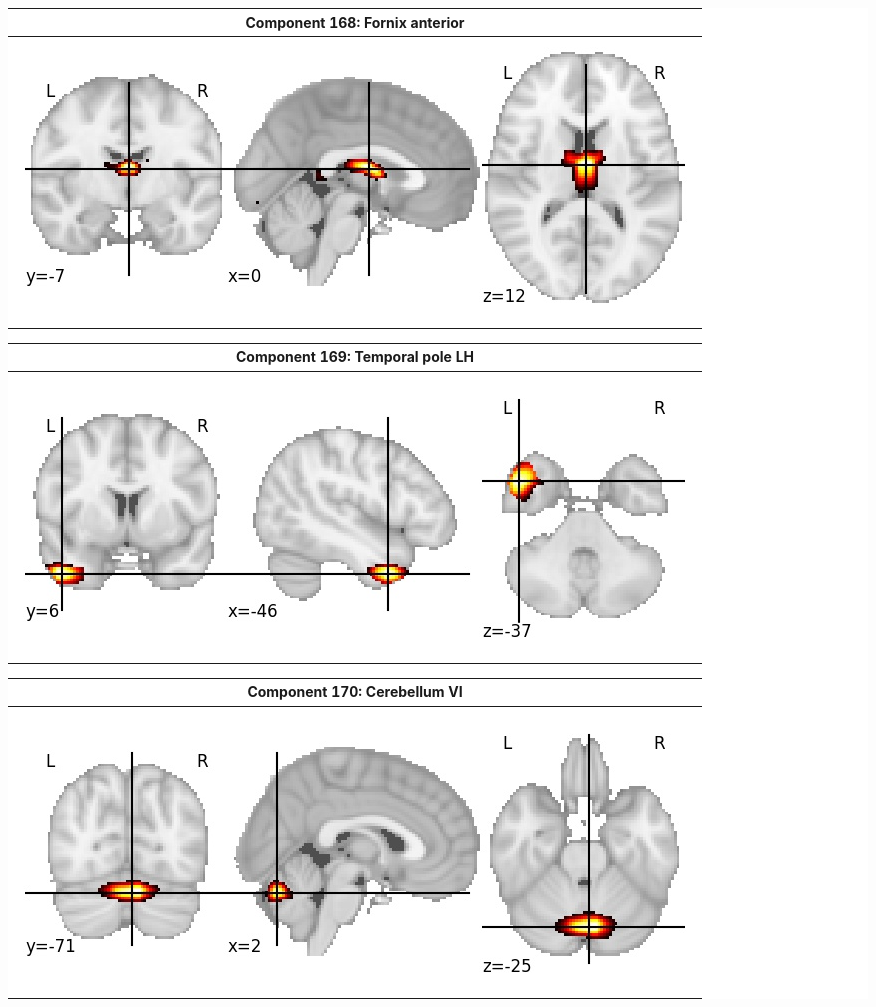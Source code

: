 | Component 168: Fornix anterior |  
|:---:|  
| [![Component 168: Fornix anterior](1024/final/167.jpg "Component 168: Fornix anterior")](https://parietal-inria.github.io/MODL_atlas/1024/html/168.html)|

| Component 169: Temporal pole LH |  
|:---:|  
| [![Component 169: Temporal pole LH](1024/final/168.jpg "Component 169: Temporal pole LH")](https://parietal-inria.github.io/MODL_atlas/1024/html/169.html)|

| Component 170: Cerebellum VI |  
|:---:|  
| [![Component 170: Cerebellum VI](1024/final/169.jpg "Component 170: Cerebellum VI")](https://parietal-inria.github.io/MODL_atlas/1024/html/170.html)|
